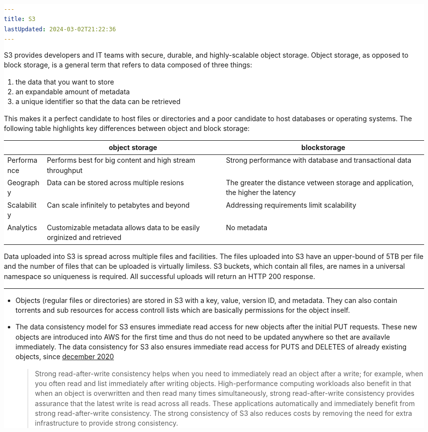 ```yaml
---
title: S3
lastUpdated: 2024-03-02T21:22:36
---
```


S3 provides developers and IT teams with secure, durable, and highly-scalable object storage. Object storage, as opposed to block storage, is a general term that refers to data composed of three things:

1. the data that you want to store
2. an expandable amount of metadata
3. a unique identifier so that the data can be retrieved

This makes it a perfect candidate to host files or directories and a poor candidate to host databases or operating systems. The following table highlights key differences between object and block storage:

||object storage|blockstorage|
|-|-|-|
|Performance|Performs best for big content and high stream throughput|Strong performance with database and transactional data|
|Geography|Data can be stored across multiple resions|The greater the distance vetween storage and application, the higher the latency|
|Scalability|Can scale infinitely to petabytes and beyond|Addressing requirements limit scalability|
|Analytics|Customizable metadata allows data to be easily orginized and retrieved|No metadata|

Data uploaded into S3 is spread across multiple files and facilities. The files uploaded into S3 have an upper-bound of 5TB per file and the number of files that can be uploaded is virtually limiless. S3 buckets, which contain all files, are  names in a universal namespace so uniqueness is required. All successful uploads will return an HTTP 200 response.

---

- Objects (regular files or directories) are stored in S3 with a key, value, version ID, and metadata. They can also contain torrents and sub resources for access controll lists which are basically permissions for the object inself.

- The data consistency model for S3 ensures immediate read access for new objects after the initial PUT requests. These new objects are introduced into AWS for the first time and thus do not need to be updated anywhere so thet are availavle immediately. 
    The data consistency for S3 also ensures immediate read access for PUTS and DELETES of already existing objects, since [december 2020](https://aws.amazon.com/fr/about-aws/whats-new/2020/12/amazon-s3-now-delivers-strong-read-after-write-consistency-automatically-for-all-applications/)
    > Strong read-after-write consistency helps when you need to immediately read an object after a write; for example, when you often read and list immediately after writing objects. High-performance computing workloads also benefit in that when an object is overwritten and then read many times simultaneously, strong read-after-write consistency provides assurance that the latest write is read across all reads. These applications automatically and immediately benefit from strong read-after-write consistency. The strong consistency of S3 also reduces costs by removing the need for extra infrastructure to provide strong consistency.  
